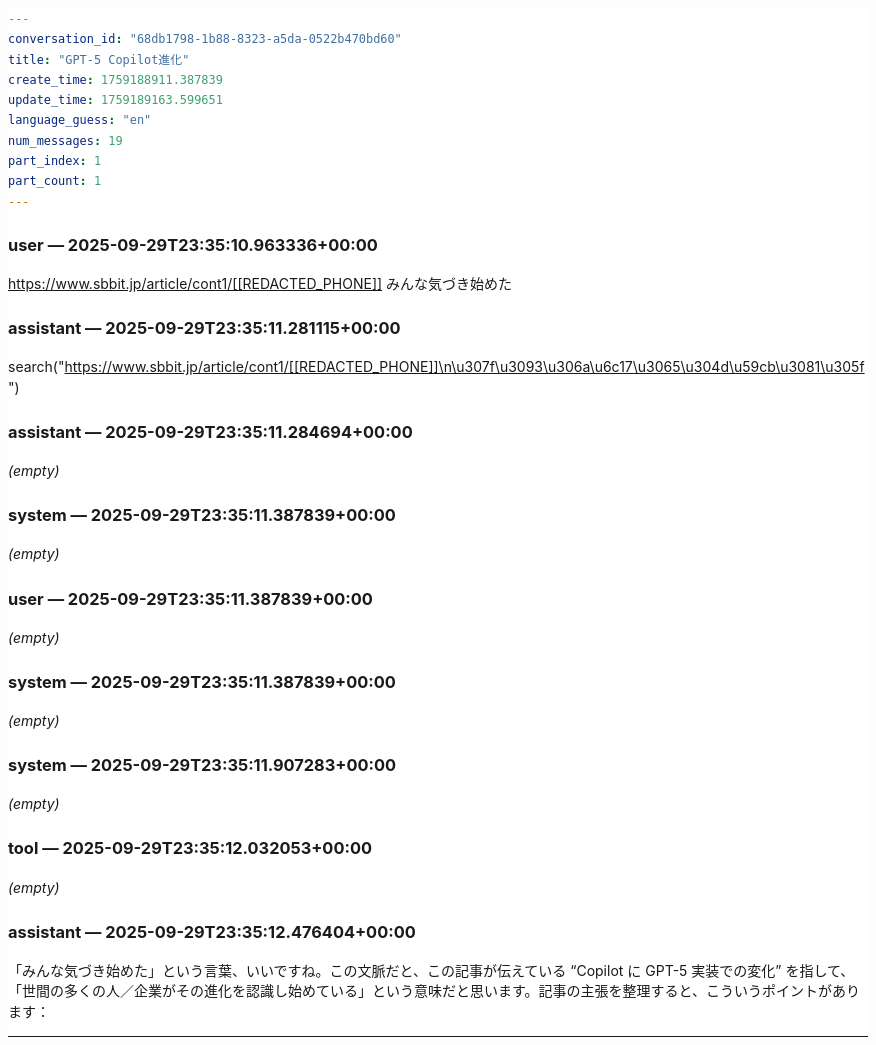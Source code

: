 ```yaml
---
conversation_id: "68db1798-1b88-8323-a5da-0522b470bd60"
title: "GPT-5 Copilot進化"
create_time: 1759188911.387839
update_time: 1759189163.599651
language_guess: "en"
num_messages: 19
part_index: 1
part_count: 1
---
```


### user — 2025-09-29T23:35:10.963336+00:00

https://www.sbbit.jp/article/cont1/[[REDACTED_PHONE]]
みんな気づき始めた

### assistant — 2025-09-29T23:35:11.281115+00:00

search("https://www.sbbit.jp/article/cont1/[[REDACTED_PHONE]]\n\u307f\u3093\u306a\u6c17\u3065\u304d\u59cb\u3081\u305f")

### assistant — 2025-09-29T23:35:11.284694+00:00

_(empty)_

### system — 2025-09-29T23:35:11.387839+00:00

_(empty)_

### user — 2025-09-29T23:35:11.387839+00:00

_(empty)_

### system — 2025-09-29T23:35:11.387839+00:00

_(empty)_

### system — 2025-09-29T23:35:11.907283+00:00

_(empty)_

### tool — 2025-09-29T23:35:12.032053+00:00

_(empty)_

### assistant — 2025-09-29T23:35:12.476404+00:00

「みんな気づき始めた」という言葉、いいですね。この文脈だと、この記事が伝えている “Copilot に GPT-5 実装での変化” を指して、「世間の多くの人／企業がその進化を認識し始めている」という意味だと思います。記事の主張を整理すると、こういうポイントがあります：  

---
